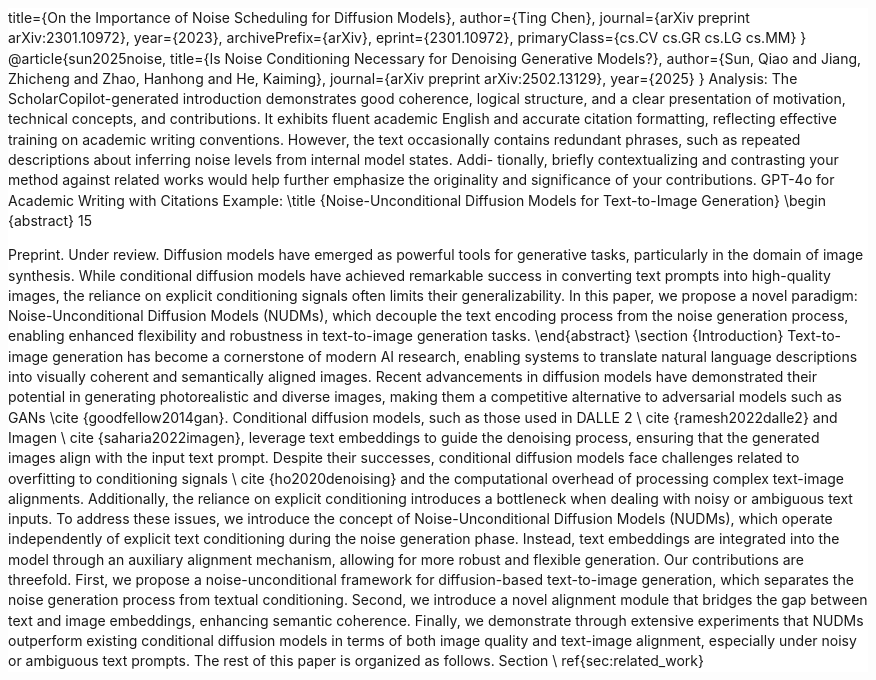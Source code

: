 title={On the Importance of Noise Scheduling for Diffusion Models},
author={Ting Chen},
journal={arXiv preprint arXiv:2301.10972},
year={2023},
archivePrefix={arXiv},
eprint={2301.10972},
primaryClass={cs.CV cs.GR cs.LG cs.MM}
}
@article{sun2025noise,
title={Is Noise Conditioning Necessary for Denoising Generative Models?},
author={Sun, Qiao and Jiang, Zhicheng and Zhao, Hanhong and He, Kaiming},
journal={arXiv preprint arXiv:2502.13129},
year={2025}
}
Analysis:
The ScholarCopilot-generated introduction demonstrates good coherence, logical structure,
and a clear presentation of motivation, technical concepts, and contributions. It exhibits
fluent academic English and accurate citation formatting, reflecting effective training on
academic writing conventions. However, the text occasionally contains redundant phrases,
such as repeated descriptions about inferring noise levels from internal model states. Addi-
tionally, briefly contextualizing and contrasting your method against related works would
help further emphasize the originality and significance of your contributions.
GPT-4o for Academic Writing with Citations Example:
\title {Noise-Unconditional Diffusion Models for Text-to-Image Generation}
\begin {abstract}
15

Preprint. Under review.
Diffusion models have emerged as powerful tools for generative tasks, particularly
in the domain of image synthesis. While conditional diffusion models have achieved
remarkable success in converting text prompts into high-quality images, the
reliance on explicit conditioning signals often limits their generalizability. In
this paper, we propose a novel paradigm: Noise-Unconditional Diffusion Models
(NUDMs), which decouple the text encoding process from the noise generation
process, enabling enhanced flexibility and robustness in text-to-image generation
tasks.
\end{abstract}
\section {Introduction}
Text-to-image generation has become a cornerstone of modern AI research, enabling
systems to translate natural language descriptions into visually coherent and
semantically aligned images. Recent advancements in diffusion models have
demonstrated their potential in generating photorealistic and diverse images,
making them a competitive alternative to adversarial models such as GANs
\cite {goodfellow2014gan}. Conditional diffusion models, such as those used in
DALLE 2 \ cite {ramesh2022dalle2} and Imagen \ cite {saharia2022imagen}, leverage text
embeddings to guide the denoising process, ensuring that the generated images
align with the input text prompt.
Despite their successes, conditional diffusion models face challenges related to
overfitting to conditioning signals \ cite {ho2020denoising} and the computational
overhead of processing complex text-image alignments. Additionally, the reliance
on explicit conditioning introduces a bottleneck when dealing with noisy or
ambiguous text inputs. To address these issues, we introduce the concept of
Noise-Unconditional Diffusion Models (NUDMs), which operate independently of
explicit text conditioning during the noise generation phase. Instead, text
embeddings are integrated into the model through an auxiliary alignment mechanism,
allowing for more robust and flexible generation.
Our contributions are threefold. First, we propose a noise-unconditional framework
for diffusion-based text-to-image generation, which separates the noise generation
process from textual conditioning. Second, we introduce a novel alignment module
that bridges the gap between text and image embeddings, enhancing semantic
coherence. Finally, we demonstrate through extensive experiments that NUDMs
outperform existing conditional diffusion models in terms of both image quality
and text-image alignment, especially under noisy or ambiguous text prompts.
The rest of this paper is organized as follows. Section \ ref{sec:related_work}